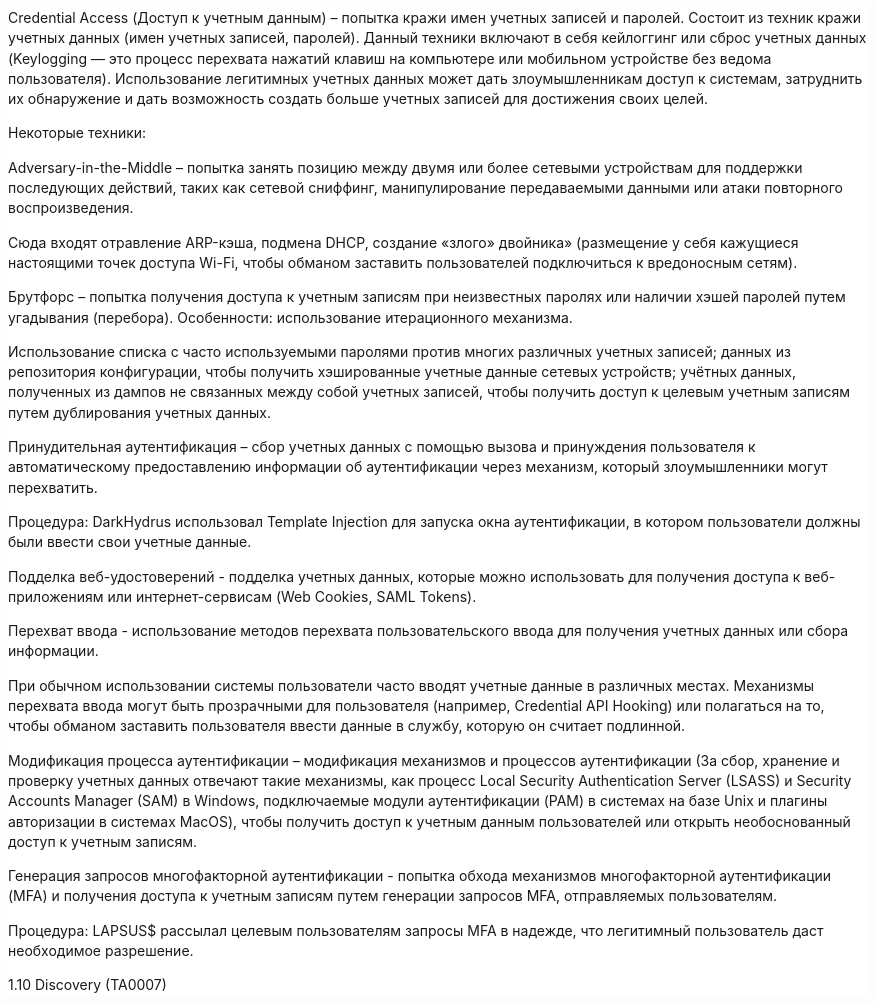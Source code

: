 Credential Access (Доступ к учетным данным) – попытка кражи имен учетных записей и паролей. Состоит из техник кражи учетных данных (имен учетных записей, паролей). Данный техники включают в себя кейлоггинг или сброс учетных данных (Keylogging — это процесс перехвата нажатий клавиш на компьютере или мобильном устройстве без ведома пользователя). Использование легитимных учетных данных может дать злоумышленникам доступ к системам, затруднить их обнаружение и дать возможность создать больше учетных записей для достижения своих целей.

Некоторые техники:

Adversary-in-the-Middle – попытка занять позицию между двумя или более сетевыми устройствам для поддержки последующих действий, таких как сетевой сниффинг, манипулирование передаваемыми данными или атаки повторного воспроизведения.

Сюда входят отравление ARP-кэша, подмена DHCP, создание «злого» двойника» (размещение у себя кажущиеся настоящими точек доступа Wi-Fi, чтобы обманом заставить пользователей подключиться к вредоносным сетям).

Брутфорс – попытка получения доступа к учетным записям при неизвестных паролях или наличии хэшей паролей путем угадывания (перебора). Особенности: использование итерационного механизма.

Использование списка с часто используемыми паролями против многих различных учетных записей; данных из репозитория конфигурации, чтобы получить хэшированные учетные данные сетевых устройств; учётных данных, полученных из дампов не связанных между собой учетных записей, чтобы получить доступ к целевым учетным записям путем дублирования учетных данных.

Принудительная аутентификация – сбор учетных данных с помощью вызова и принуждения пользователя к автоматическому предоставлению информации об аутентификации через механизм, который злоумышленники могут перехватить.

Процедура: DarkHydrus использовал Template Injection для запуска окна аутентификации, в котором пользователи должны были ввести свои учетные данные.

Подделка веб-удостоверений - подделка учетных данных, которые можно использовать для получения доступа к веб-приложениям или интернет-сервисам (Web Cookies, SAML Tokens).

Перехват ввода - использование методов перехвата пользовательского ввода для получения учетных данных или сбора информации.

При обычном использовании системы пользователи часто вводят учетные данные в различных местах. Механизмы перехвата ввода могут быть прозрачными для пользователя (например, Credential API Hooking) или полагаться на то, чтобы обманом заставить пользователя ввести данные в службу, которую он считает подлинной.

Модификация процесса аутентификации – модификация механизмов и процессов аутентификации (За сбор, хранение и проверку учетных данных отвечают такие механизмы, как процесс Local Security Authentication Server (LSASS) и Security Accounts Manager (SAM) в Windows, подключаемые модули аутентификации (PAM) в системах на базе Unix и плагины авторизации в системах MacOS), чтобы получить доступ к учетным данным пользователей или открыть необоснованный доступ к учетным записям.

Генерация запросов многофакторной аутентификации - попытка обхода механизмов многофакторной аутентификации (MFA) и получения доступа к учетным записям путем генерации запросов MFA, отправляемых пользователям.

Процедура: LAPSUS$ рассылал целевым пользователям запросы MFA в надежде, что легитимный пользователь даст необходимое разрешение.

1.10 Discovery (TA0007)
